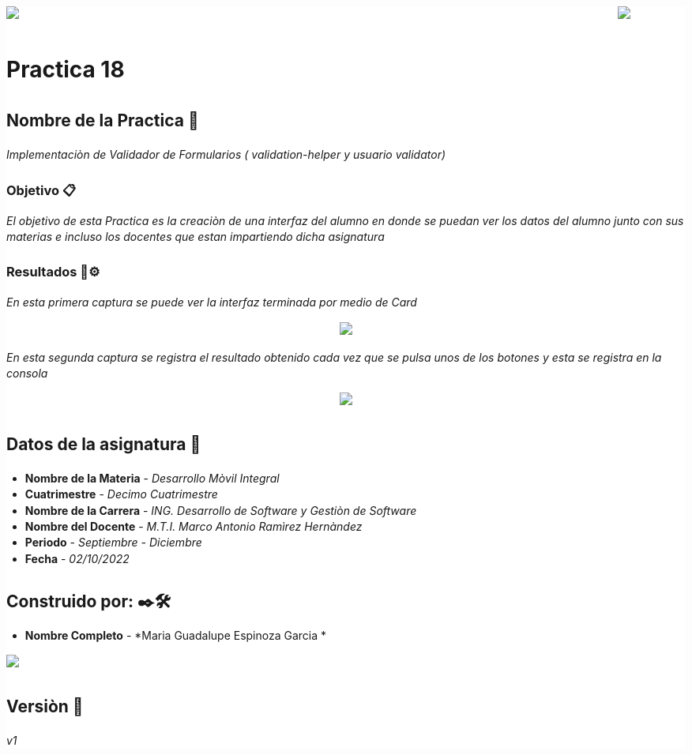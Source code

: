 

<p align="left"><img src="https://user-images.githubusercontent.com/107955084/193476504-34163066-49d8-4491-b9ab-f4483c647d8e.jpeg" width="10%" align="right"><img src="https://user-images.githubusercontent.com/107955084/193477064-e11fd08e-bbf9-41d5-a065-75d38b05ce2c.jpg" width="15%"     
 />  
                     </p>


<p align="center"> <h1> Practica 18</h1></p>

## Nombre de la Practica 🚀

_Implementaciòn de Validador de Formularios ( validation-helper y usuario validator)_


### Objetivo 📋

_El objetivo de esta Practica es la creaciòn de una interfaz del alumno en donde se puedan ver los datos del alumno
junto con sus materias e incluso los docentes que estan impartiendo dicha asignatura_


### Resultados 🔧⚙️
_En esta primera captura se puede ver la interfaz terminada por medio de Card_

<p align="center"><img src="https://user-images.githubusercontent.com/107955084/193474771-35230fe6-3407-4fbc-9154-5a164dd88966.png" width="70%"/></p>

_En esta segunda captura se registra el resultado obtenido cada vez que se pulsa unos de los botones y esta se registra en la consola_

<p align="center"><img src="https://user-images.githubusercontent.com/107955084/193474782-7bba8603-0603-4afd-9369-b91e90166aa8.png" width="70%"/></p>



## Datos de la asignatura 📖


* **Nombre de la Materia** - *Desarrollo Mòvil Integral*
* **Cuatrimestre** - *Decimo Cuatrimestre*
* **Nombre de la Carrera** - *ING. Desarrollo de Software y Gestiòn de Software*
* **Nombre del Docente** - *M.T.I. Marco Antonio Ramìrez Hernàndez*
* **Periodo** - *Septiembre - Diciembre*
* **Fecha** - *02/10/2022*




## Construido por: ✒️🛠️


* **Nombre Completo** - *Maria Guadalupe Espinoza Garcia *
<p align="left"><img src="https://user-images.githubusercontent.com/107955084/193477951-13aed67f-cab9-47f7-9a3e-a281afda8235.jpg" width="10%"/></p>

## Versiòn 📌

_v1_
